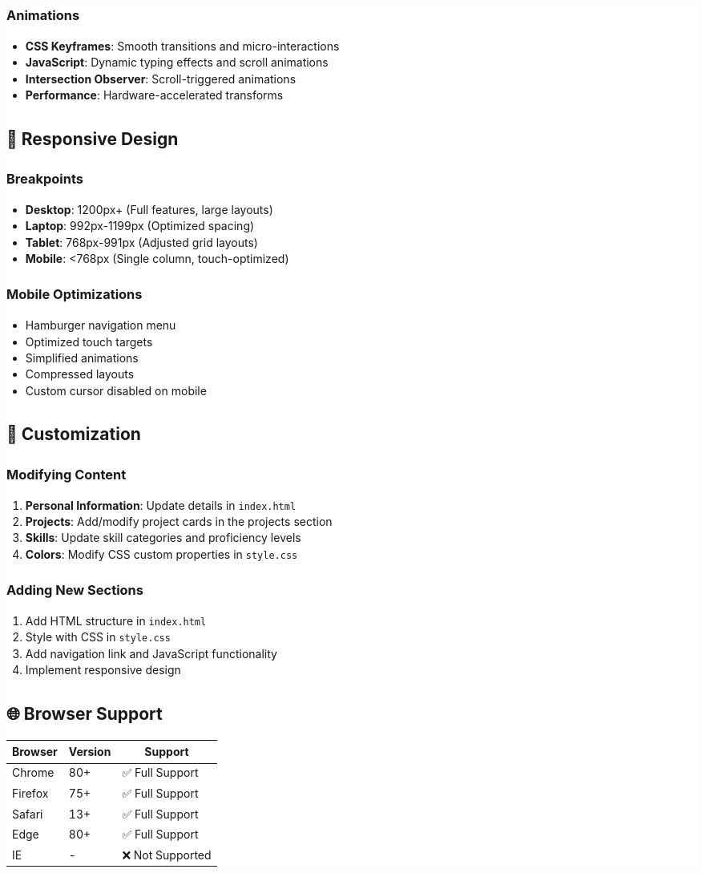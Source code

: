 ### Animations
- **CSS Keyframes**: Smooth transitions and micro-interactions
- **JavaScript**: Dynamic typing effects and scroll animations
- **Intersection Observer**: Scroll-triggered animations
- **Performance**: Hardware-accelerated transforms

## 📱 Responsive Design

### Breakpoints
- **Desktop**: 1200px+ (Full features, large layouts)
- **Laptop**: 992px-1199px (Optimized spacing)
- **Tablet**: 768px-991px (Adjusted grid layouts)
- **Mobile**: <768px (Single column, touch-optimized)

### Mobile Optimizations
- Hamburger navigation menu
- Optimized touch targets
- Simplified animations
- Compressed layouts
- Custom cursor disabled on mobile

## 🔧 Customization

### Modifying Content
1. **Personal Information**: Update details in `index.html`
2. **Projects**: Add/modify project cards in the projects section
3. **Skills**: Update skill categories and proficiency levels
4. **Colors**: Modify CSS custom properties in `style.css`

### Adding New Sections
1. Add HTML structure in `index.html`
2. Style with CSS in `style.css`
3. Add navigation link and JavaScript functionality
4. Implement responsive design

## 🌐 Browser Support

| Browser | Version | Support |
|---------|---------|---------|
| Chrome | 80+ | ✅ Full Support |
| Firefox | 75+ | ✅ Full Support |
| Safari | 13+ | ✅ Full Support |
| Edge | 80+ | ✅ Full Support |
| IE | - | ❌ Not Supported |
